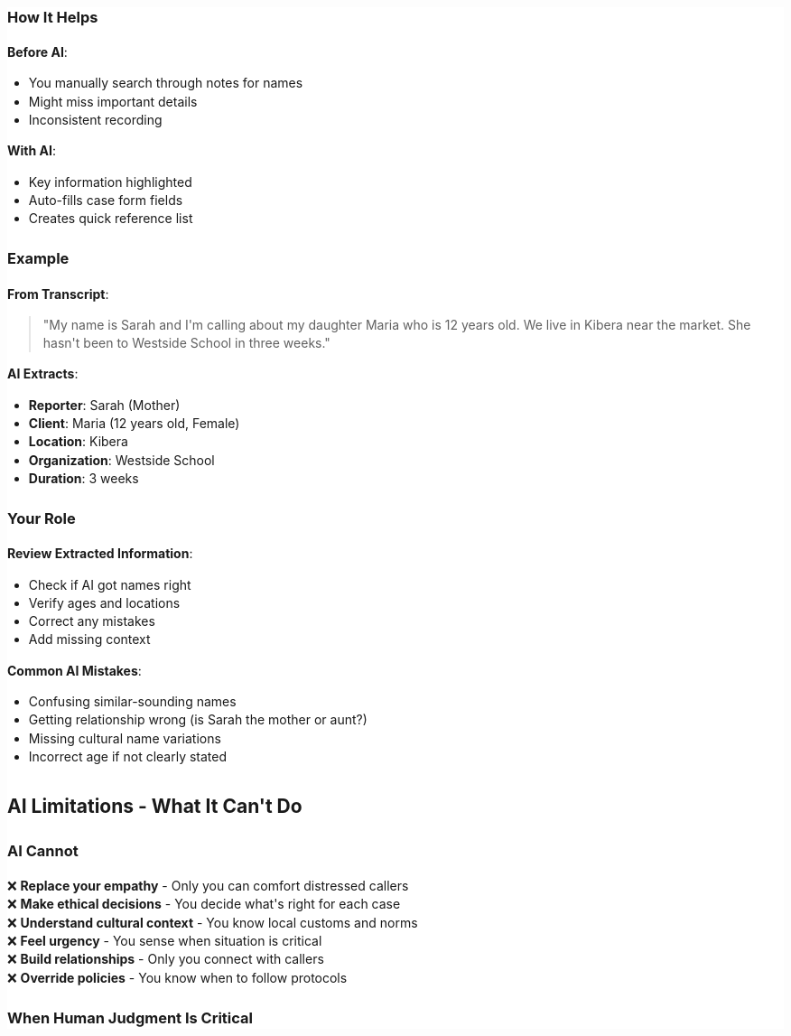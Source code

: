 ### How It Helps

**Before AI**:
- You manually search through notes for names
- Might miss important details
- Inconsistent recording

**With AI**:
- Key information highlighted
- Auto-fills case form fields
- Creates quick reference list

### Example

**From Transcript**:
> "My name is Sarah and I'm calling about my daughter Maria who is 12 years old. We live in Kibera near the market. She hasn't been to Westside School in three weeks."

**AI Extracts**:
- **Reporter**: Sarah (Mother)
- **Client**: Maria (12 years old, Female)
- **Location**: Kibera
- **Organization**: Westside School
- **Duration**: 3 weeks

### Your Role

**Review Extracted Information**:
- Check if AI got names right
- Verify ages and locations
- Correct any mistakes
- Add missing context

**Common AI Mistakes**:
- Confusing similar-sounding names
- Getting relationship wrong (is Sarah the mother or aunt?)
- Missing cultural name variations
- Incorrect age if not clearly stated

## AI Limitations - What It Can't Do

### AI Cannot

❌ **Replace your empathy** - Only you can comfort distressed callers  
❌ **Make ethical decisions** - You decide what's right for each case  
❌ **Understand cultural context** - You know local customs and norms  
❌ **Feel urgency** - You sense when situation is critical  
❌ **Build relationships** - Only you connect with callers  
❌ **Override policies** - You know when to follow protocols  

### When Human Judgment Is Critical
